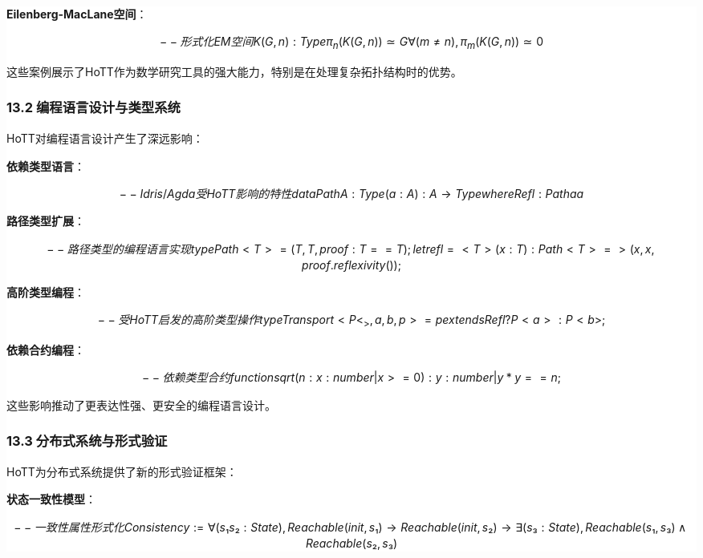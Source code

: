 **Eilenberg-MacLane空间**：

```math
-- 形式化EM空间
K(G, n) : Type
π_n(K(G, n)) ≃ G
∀(m ≠ n), π_m(K(G, n)) ≃ 0
```

这些案例展示了HoTT作为数学研究工具的强大能力，特别是在处理复杂拓扑结构时的优势。

### 13.2 编程语言设计与类型系统

HoTT对编程语言设计产生了深远影响：

**依赖类型语言**：

```math
-- Idris/Agda受HoTT影响的特性
data Path {A : Type} (a : A) : A → Type where
  Refl : Path a a
```

**路径类型扩展**：

```math
-- 路径类型的编程语言实现
type Path<T> = (T, T, proof: T == T);
let refl = <T>(x: T): Path<T> => (x, x, proof.reflexivity());
```

**高阶类型编程**：

```math
-- 受HoTT启发的高阶类型操作
type Transport<P<_>, a, b, p> = 
  p extends Refl ? P<a> : P<b>;
```

**依赖合约编程**：

```math
-- 依赖类型合约
function sqrt(n: {x: number | x >= 0}): 
  {y: number | y*y == n};
```

这些影响推动了更表达性强、更安全的编程语言设计。

### 13.3 分布式系统与形式验证

HoTT为分布式系统提供了新的形式验证框架：

**状态一致性模型**：

```math
-- 一致性属性形式化
Consistency := ∀(s₁ s₂ : State), 
  Reachable(init, s₁) → Reachable(init, s₂) → 
  ∃(s₃ : State), Reachable(s₁, s₃) ∧ Reachable(s₂, s₃)
```
